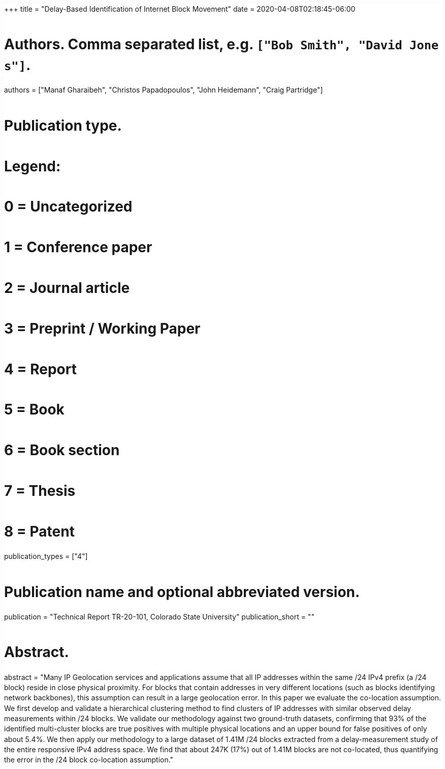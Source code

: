 +++
title = "Delay-Based Identification of Internet Block Movement"
date = 2020-04-08T02:18:45-06:00

# Authors. Comma separated list, e.g. `["Bob Smith", "David Jones"]`.
authors = ["Manaf Gharaibeh", "Christos Papadopoulos", "John Heidemann", "Craig Partridge"]

# Publication type.
# Legend:
# 0 = Uncategorized
# 1 = Conference paper
# 2 = Journal article
# 3 = Preprint / Working Paper
# 4 = Report
# 5 = Book
# 6 = Book section
# 7 = Thesis
# 8 = Patent
publication_types = ["4"]

# Publication name and optional abbreviated version.
publication = "Technical Report TR-20-101, Colorado State University"
publication_short = ""

# Abstract.
abstract = "Many IP Geolocation services and applications assume that all IP addresses within the same /24 IPv4 prefix (a /24 block) reside in close physical proximity. For blocks that contain addresses in very different locations (such as blocks identifying network backbones), this assumption can result in a large geolocation error. In this paper we evaluate the co-location assumption. We first develop and validate a hierarchical clustering method to find clusters of IP addresses with similar observed delay measurements within /24 blocks. We validate our methodology against two ground-truth datasets, confirming that 93% of the identified multi-cluster blocks are true positives with multiple physical locations and an upper bound for false positives of only about 5.4%. We then apply our methodology to a large dataset of 1.41M /24 blocks extracted from a delay-measurement study of the entire responsive IPv4 address space. We find that about 247K (17%) out of 1.41M blocks are not co-located, thus quantifying the error in the /24 block co-location assumption."
